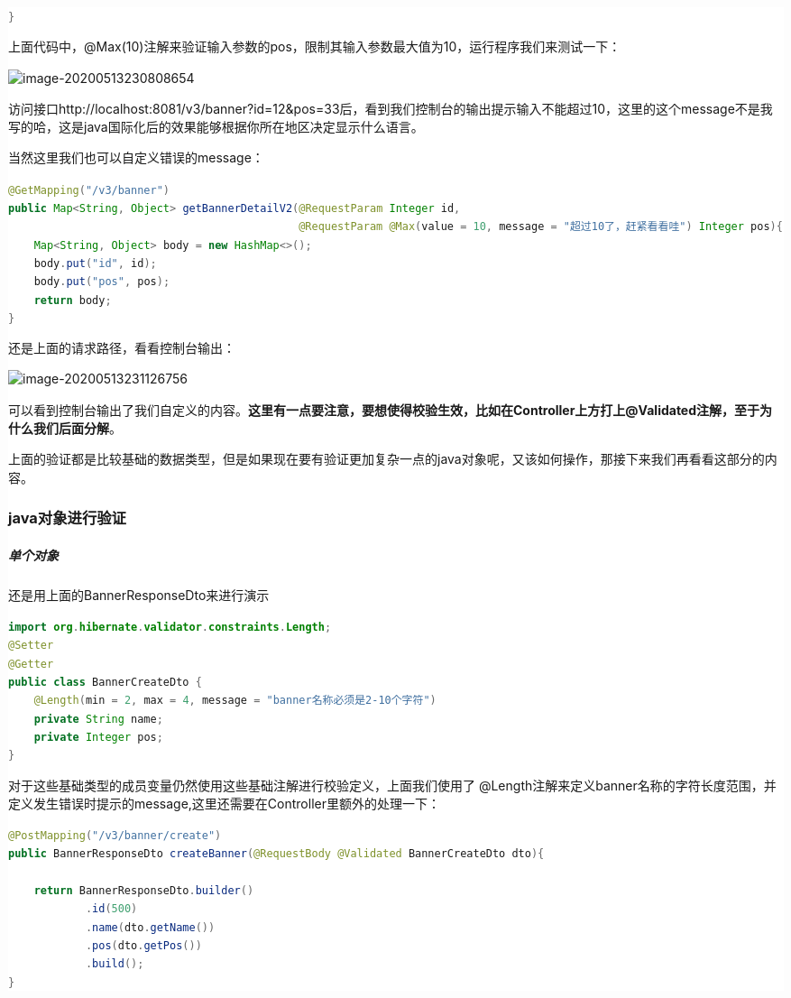 ```java
}
```

上面代码中，@Max(10)注解来验证输入参数的pos，限制其输入参数最大值为10，运行程序我们来测试一下：

![image-20200513230808654](https://zyjblog.oss-cn-beijing.aliyuncs.com/1589382488.png)

访问接口http://localhost:8081/v3/banner?id=12&pos=33后，看到我们控制台的输出提示输入不能超过10，这里的这个message不是我写的哈，这是java国际化后的效果能够根据你所在地区决定显示什么语言。

当然这里我们也可以自定义错误的message：

```java
@GetMapping("/v3/banner")
public Map<String, Object> getBannerDetailV2(@RequestParam Integer id,
                                             @RequestParam @Max(value = 10, message = "超过10了，赶紧看看哇") Integer pos){
    Map<String, Object> body = new HashMap<>();
    body.put("id", id);
    body.put("pos", pos);
    return body;
}
```

还是上面的请求路径，看看控制台输出：

![image-20200513231126756](https://zyjblog.oss-cn-beijing.aliyuncs.com/1589382687.png)

可以看到控制台输出了我们自定义的内容。**这里有一点要注意，要想使得校验生效，比如在Controller上方打上@Validated注解，至于为什么我们后面分解**。

上面的验证都是比较基础的数据类型，但是如果现在要有验证更加复杂一点的java对象呢，又该如何操作，那接下来我们再看看这部分的内容。

### java对象进行验证

##### 单个对象

还是用上面的BannerResponseDto来进行演示

```java
import org.hibernate.validator.constraints.Length;
@Setter
@Getter
public class BannerCreateDto {
    @Length(min = 2, max = 4, message = "banner名称必须是2-10个字符")
    private String name;
    private Integer pos;
}
```

对于这些基础类型的成员变量仍然使用这些基础注解进行校验定义，上面我们使用了 @Length注解来定义banner名称的字符长度范围，并定义发生错误时提示的message,这里还需要在Controller里额外的处理一下：

```java
@PostMapping("/v3/banner/create")
public BannerResponseDto createBanner(@RequestBody @Validated BannerCreateDto dto){

    return BannerResponseDto.builder()
            .id(500)
            .name(dto.getName())
            .pos(dto.getPos())
            .build();
}
```
